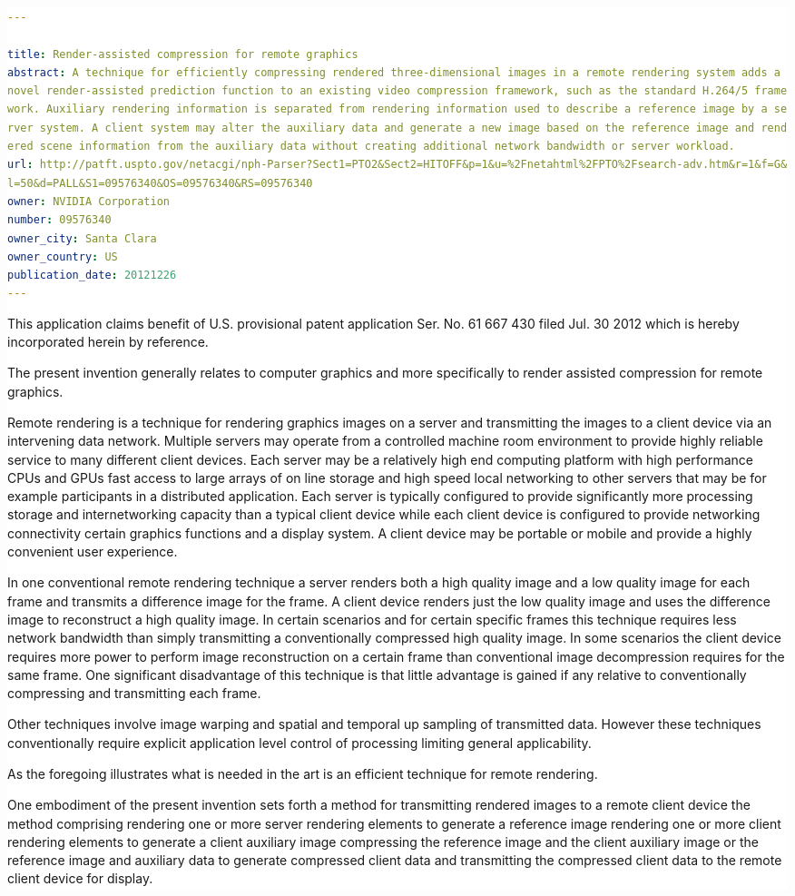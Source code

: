 ```yaml
---

title: Render-assisted compression for remote graphics
abstract: A technique for efficiently compressing rendered three-dimensional images in a remote rendering system adds a novel render-assisted prediction function to an existing video compression framework, such as the standard H.264/5 framework. Auxiliary rendering information is separated from rendering information used to describe a reference image by a server system. A client system may alter the auxiliary data and generate a new image based on the reference image and rendered scene information from the auxiliary data without creating additional network bandwidth or server workload.
url: http://patft.uspto.gov/netacgi/nph-Parser?Sect1=PTO2&Sect2=HITOFF&p=1&u=%2Fnetahtml%2FPTO%2Fsearch-adv.htm&r=1&f=G&l=50&d=PALL&S1=09576340&OS=09576340&RS=09576340
owner: NVIDIA Corporation
number: 09576340
owner_city: Santa Clara
owner_country: US
publication_date: 20121226
---
```

This application claims benefit of U.S. provisional patent application Ser. No. 61 667 430 filed Jul. 30 2012 which is hereby incorporated herein by reference.

The present invention generally relates to computer graphics and more specifically to render assisted compression for remote graphics.

Remote rendering is a technique for rendering graphics images on a server and transmitting the images to a client device via an intervening data network. Multiple servers may operate from a controlled machine room environment to provide highly reliable service to many different client devices. Each server may be a relatively high end computing platform with high performance CPUs and GPUs fast access to large arrays of on line storage and high speed local networking to other servers that may be for example participants in a distributed application. Each server is typically configured to provide significantly more processing storage and internetworking capacity than a typical client device while each client device is configured to provide networking connectivity certain graphics functions and a display system. A client device may be portable or mobile and provide a highly convenient user experience.

In one conventional remote rendering technique a server renders both a high quality image and a low quality image for each frame and transmits a difference image for the frame. A client device renders just the low quality image and uses the difference image to reconstruct a high quality image. In certain scenarios and for certain specific frames this technique requires less network bandwidth than simply transmitting a conventionally compressed high quality image. In some scenarios the client device requires more power to perform image reconstruction on a certain frame than conventional image decompression requires for the same frame. One significant disadvantage of this technique is that little advantage is gained if any relative to conventionally compressing and transmitting each frame.

Other techniques involve image warping and spatial and temporal up sampling of transmitted data. However these techniques conventionally require explicit application level control of processing limiting general applicability.

As the foregoing illustrates what is needed in the art is an efficient technique for remote rendering.

One embodiment of the present invention sets forth a method for transmitting rendered images to a remote client device the method comprising rendering one or more server rendering elements to generate a reference image rendering one or more client rendering elements to generate a client auxiliary image compressing the reference image and the client auxiliary image or the reference image and auxiliary data to generate compressed client data and transmitting the compressed client data to the remote client device for display.
